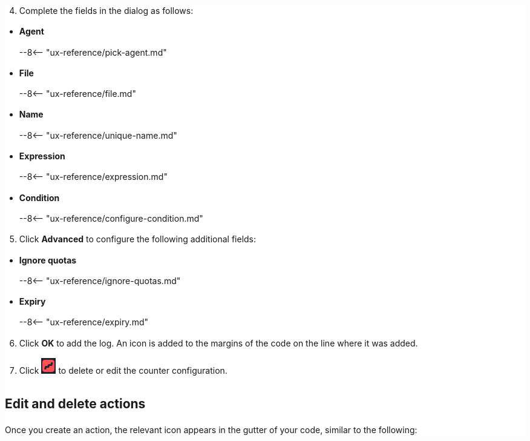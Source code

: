 4. Complete the fields in the dialog as follows:



  -   **Agent**
      
      --8<-- "ux-reference/pick-agent.md"


  -   **File**
      
      --8<-- "ux-reference/file.md"
	
  

  -   **Name**
      
      --8<-- "ux-reference/unique-name.md"



  -   **Expression**
      
      --8<-- "ux-reference/expression.md"


  -   **Condition**
      
      --8<-- "ux-reference/configure-condition.md"

  

5. Click **Advanced** to configure the following additional fields:

  - **Ignore quotas** 
  
    --8<-- "ux-reference/ignore-quotas.md"

  - **Expiry**
  
    --8<-- "ux-reference/expiry.md"

 

6. Click **OK** to add the log. An icon is added to the margins of the code on the line where it was added.

7. Click ![Custom edit -icon](assets/images/i-counters.png) to delete or edit the counter configuration.

## Edit and delete actions

Once you create an action, the relevant icon appears in the gutter of your code, similar to the following: 
